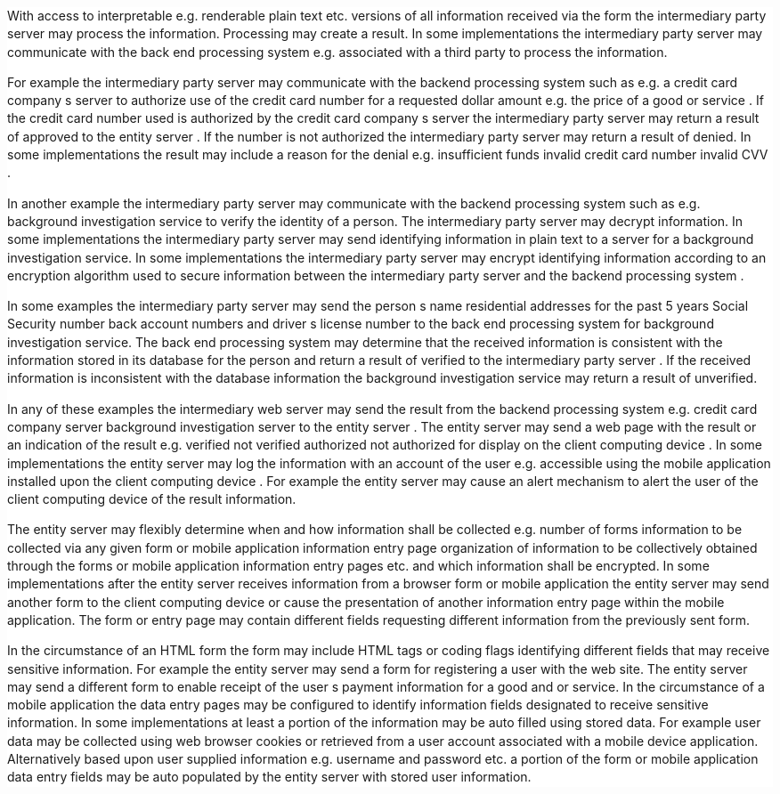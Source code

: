 With access to interpretable e.g. renderable plain text etc. versions of all information received via the form the intermediary party server may process the information. Processing may create a result. In some implementations the intermediary party server may communicate with the back end processing system e.g. associated with a third party to process the information.

For example the intermediary party server may communicate with the backend processing system such as e.g. a credit card company s server to authorize use of the credit card number for a requested dollar amount e.g. the price of a good or service . If the credit card number used is authorized by the credit card company s server the intermediary party server may return a result of approved to the entity server . If the number is not authorized the intermediary party server may return a result of denied. In some implementations the result may include a reason for the denial e.g. insufficient funds invalid credit card number invalid CVV .

In another example the intermediary party server may communicate with the backend processing system such as e.g. background investigation service to verify the identity of a person. The intermediary party server may decrypt information. In some implementations the intermediary party server may send identifying information in plain text to a server for a background investigation service. In some implementations the intermediary party server may encrypt identifying information according to an encryption algorithm used to secure information between the intermediary party server and the backend processing system .

In some examples the intermediary party server may send the person s name residential addresses for the past 5 years Social Security number back account numbers and driver s license number to the back end processing system for background investigation service. The back end processing system may determine that the received information is consistent with the information stored in its database for the person and return a result of verified to the intermediary party server . If the received information is inconsistent with the database information the background investigation service may return a result of unverified. 

In any of these examples the intermediary web server may send the result from the backend processing system e.g. credit card company server background investigation server to the entity server . The entity server may send a web page with the result or an indication of the result e.g. verified not verified authorized not authorized for display on the client computing device . In some implementations the entity server may log the information with an account of the user e.g. accessible using the mobile application installed upon the client computing device . For example the entity server may cause an alert mechanism to alert the user of the client computing device of the result information.

The entity server may flexibly determine when and how information shall be collected e.g. number of forms information to be collected via any given form or mobile application information entry page organization of information to be collectively obtained through the forms or mobile application information entry pages etc. and which information shall be encrypted. In some implementations after the entity server receives information from a browser form or mobile application the entity server may send another form to the client computing device or cause the presentation of another information entry page within the mobile application. The form or entry page may contain different fields requesting different information from the previously sent form.

In the circumstance of an HTML form the form may include HTML tags or coding flags identifying different fields that may receive sensitive information. For example the entity server may send a form for registering a user with the web site. The entity server may send a different form to enable receipt of the user s payment information for a good and or service. In the circumstance of a mobile application the data entry pages may be configured to identify information fields designated to receive sensitive information. In some implementations at least a portion of the information may be auto filled using stored data. For example user data may be collected using web browser cookies or retrieved from a user account associated with a mobile device application. Alternatively based upon user supplied information e.g. username and password etc. a portion of the form or mobile application data entry fields may be auto populated by the entity server with stored user information.
